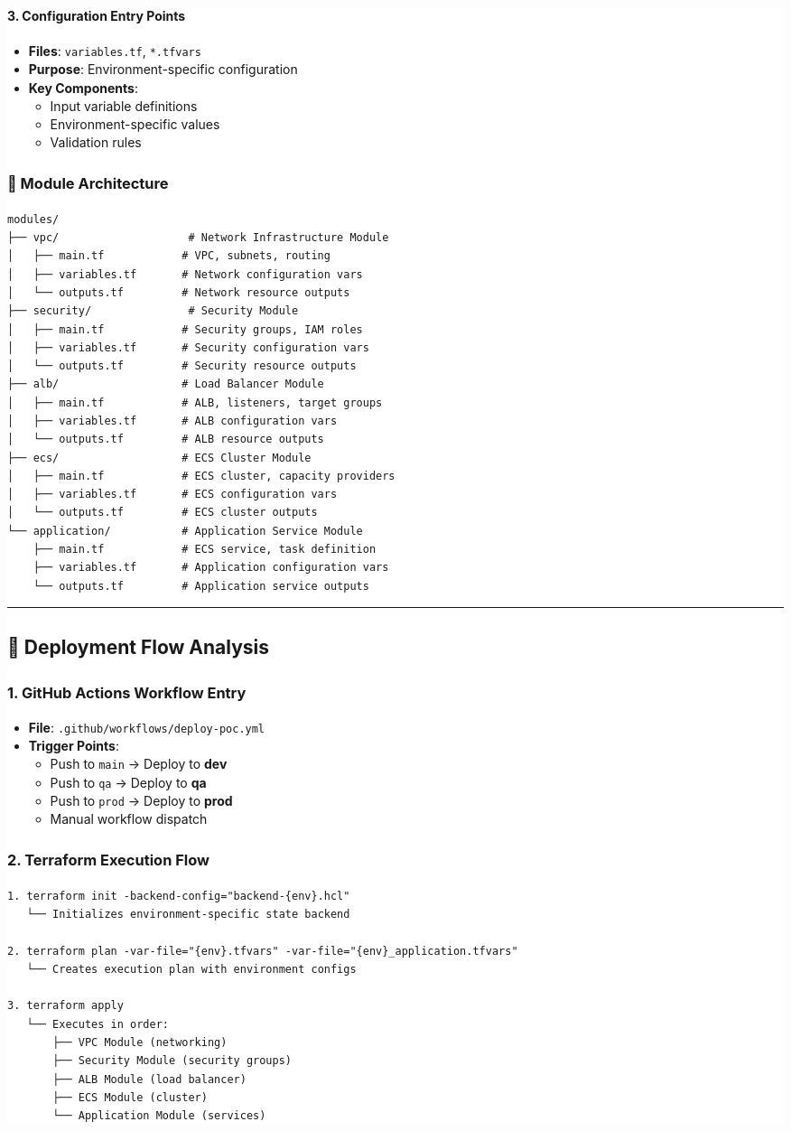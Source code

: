 #### 3. **Configuration Entry Points**
- **Files**: `variables.tf`, `*.tfvars`
- **Purpose**: Environment-specific configuration
- **Key Components**:
  - Input variable definitions
  - Environment-specific values
  - Validation rules

### 🔧 Module Architecture

```
modules/
├── vpc/                    # Network Infrastructure Module
│   ├── main.tf            # VPC, subnets, routing
│   ├── variables.tf       # Network configuration vars
│   └── outputs.tf         # Network resource outputs
├── security/               # Security Module
│   ├── main.tf            # Security groups, IAM roles
│   ├── variables.tf       # Security configuration vars
│   └── outputs.tf         # Security resource outputs
├── alb/                   # Load Balancer Module
│   ├── main.tf            # ALB, listeners, target groups
│   ├── variables.tf       # ALB configuration vars
│   └── outputs.tf         # ALB resource outputs
├── ecs/                   # ECS Cluster Module
│   ├── main.tf            # ECS cluster, capacity providers
│   ├── variables.tf       # ECS configuration vars
│   └── outputs.tf         # ECS cluster outputs
└── application/           # Application Service Module
    ├── main.tf            # ECS service, task definition
    ├── variables.tf       # Application configuration vars
    └── outputs.tf         # Application service outputs
```

---

## 🚀 Deployment Flow Analysis

### 1. **GitHub Actions Workflow Entry**
- **File**: `.github/workflows/deploy-poc.yml`
- **Trigger Points**:
  - Push to `main` → Deploy to **dev**
  - Push to `qa` → Deploy to **qa**
  - Push to `prod` → Deploy to **prod**
  - Manual workflow dispatch

### 2. **Terraform Execution Flow**
```
1. terraform init -backend-config="backend-{env}.hcl"
   └── Initializes environment-specific state backend

2. terraform plan -var-file="{env}.tfvars" -var-file="{env}_application.tfvars"
   └── Creates execution plan with environment configs

3. terraform apply
   └── Executes in order:
       ├── VPC Module (networking)
       ├── Security Module (security groups)
       ├── ALB Module (load balancer)
       ├── ECS Module (cluster)
       └── Application Module (services)
```
